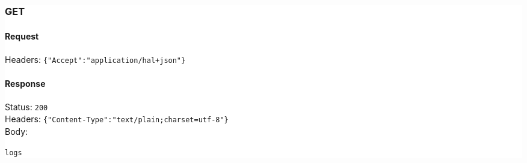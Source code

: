 ### GET

#### Request

Headers: `{"Accept":"application/hal+json"}`<br/>


#### Response

Status: `200`<br/>
Headers: `{"Content-Type":"text/plain;charset=utf-8"}`<br/>
Body:

```
logs
```
